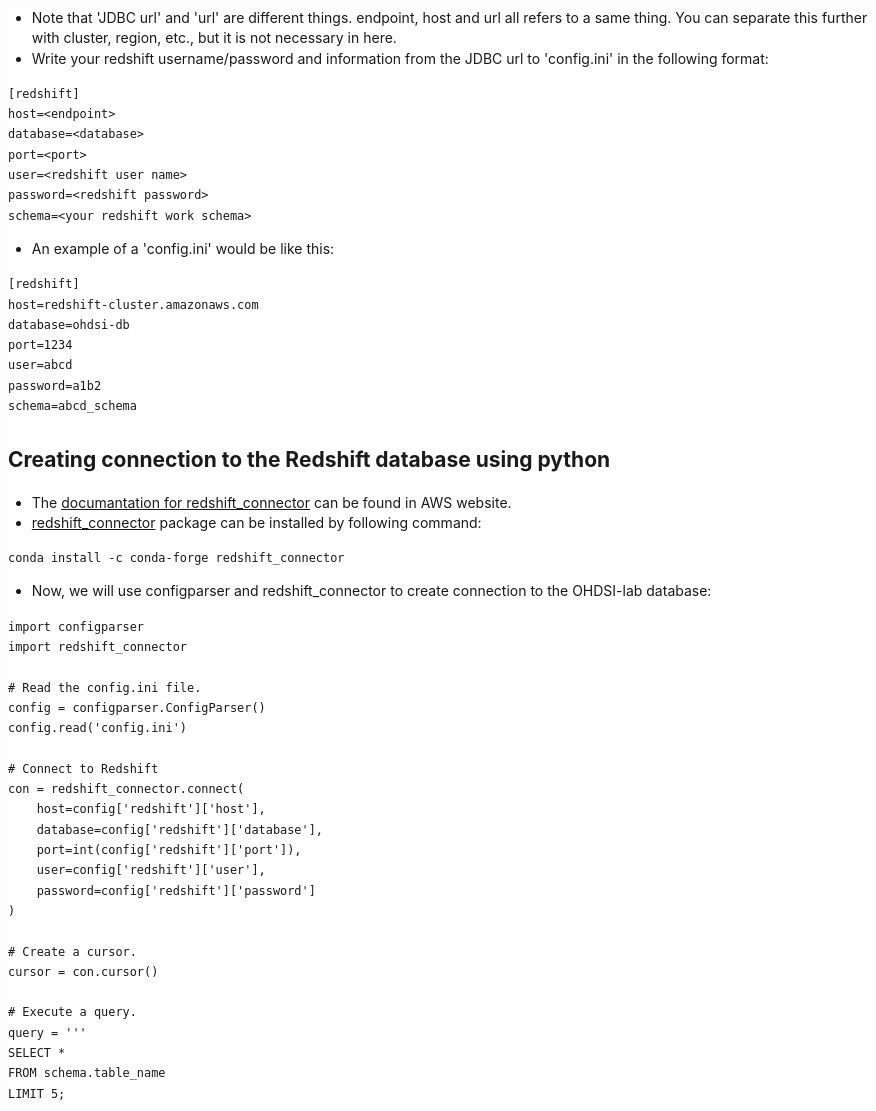   - Note that 'JDBC url' and 'url' are different things. endpoint, host and url all refers to a same thing. You can separate this further with cluster, region, etc., but it is not necessary in here.
  - Write your redshift username/password and information from the JDBC url to 'config.ini' in the following format:

```
[redshift]
host=<endpoint>
database=<database>
port=<port>
user=<redshift user name>
password=<redshift password>
schema=<your redshift work schema>
```

- An example of a 'config.ini' would be like this:

```
[redshift]
host=redshift-cluster.amazonaws.com
database=ohdsi-db
port=1234
user=abcd
password=a1b2
schema=abcd_schema
```

## Creating connection to the Redshift database using python

- The [documantation for redshift_connector](https://docs.aws.amazon.com/redshift/latest/mgmt/python-redshift-driver.html) can be found in AWS website.
- [redshift_connector](https://docs.aws.amazon.com/redshift/latest/mgmt/python-driver-install.html) package can be installed by following command:

```
conda install -c conda-forge redshift_connector
```

- Now, we will use configparser and redshift_connector to create connection to the OHDSI-lab database:

```
import configparser
import redshift_connector

# Read the config.ini file.
config = configparser.ConfigParser()
config.read('config.ini')

# Connect to Redshift
con = redshift_connector.connect(
    host=config['redshift']['host'],
    database=config['redshift']['database'],
    port=int(config['redshift']['port']),
    user=config['redshift']['user'],
    password=config['redshift']['password']
)

# Create a cursor.
cursor = con.cursor()

# Execute a query.
query = '''
SELECT *
FROM schema.table_name
LIMIT 5;
```